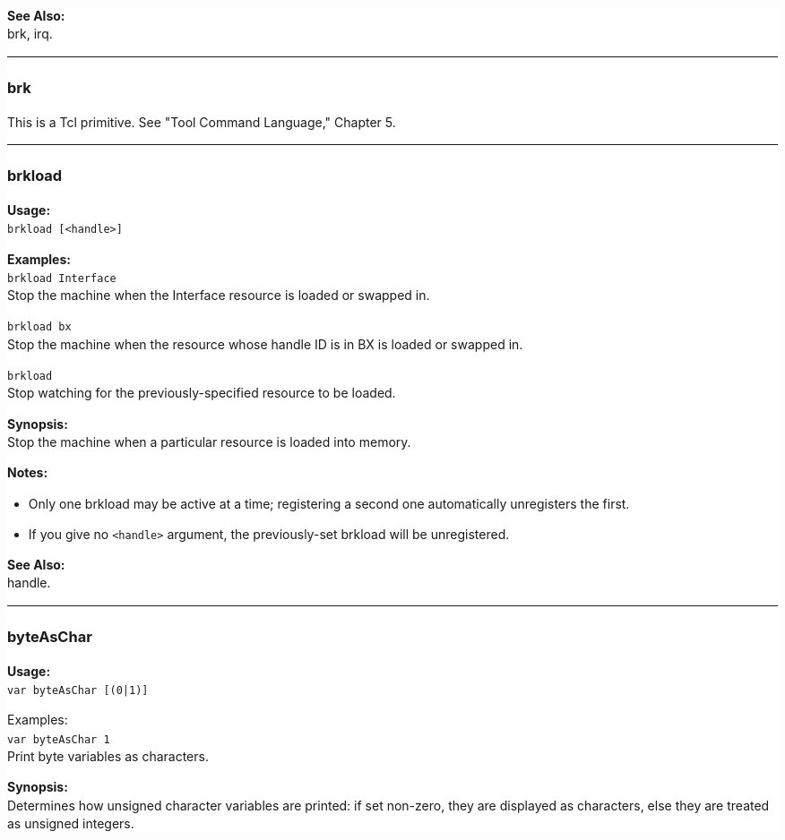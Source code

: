 **See Also:**  
brk, irq.

----------

### brk

This is a Tcl primitive. See "Tool Command Language," Chapter 5.

----------

### brkload

**Usage:**  
`brkload [<handle>]`

**Examples:**  
`brkload Interface`  
Stop the machine when the Interface resource is loaded or 
swapped in.

`brkload bx`  
Stop the machine when the resource whose handle ID is in BX 
is loaded or swapped in.

`brkload`  
Stop watching for the previously-specified resource to be 
loaded.

**Synopsis:**  
Stop the machine when a particular resource is loaded into memory.

**Notes:**

+ Only one brkload may be active at a time; registering a second one 
automatically unregisters the first. 

+ If you give no `<handle>` argument, the previously-set brkload will be 
unregistered.

**See Also:**  
handle.

----------

### byteAsChar

**Usage:**  
`var byteAsChar [(0|1)]`

Examples:  
`var byteAsChar 1`  
Print byte variables as characters.

**Synopsis:**  
Determines how unsigned character variables are printed: if set non-zero, 
they are displayed as characters, else they are treated as unsigned integers.
